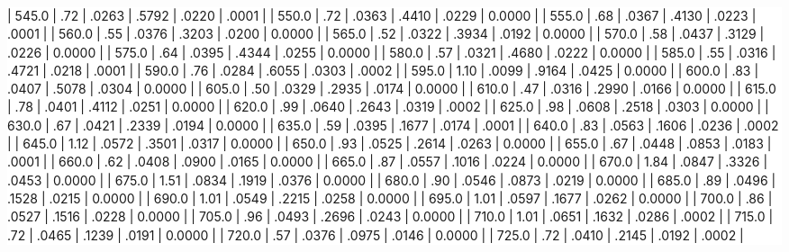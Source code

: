| 545.0 | .72 | .0263 | .5792 | .0220 | .0001 |
| 550.0 | .72 | .0363 | .4410 | .0229 | 0.0000 |
| 555.0 | .68 | .0367 | .4130 | .0223 | .0001 |
| 560.0 | .55 | .0376 | .3203 | .0200 | 0.0000 |
| 565.0 | .52 | .0322 | .3934 | .0192 | 0.0000 |
| 570.0 | .58 | .0437 | .3129 | .0226 | 0.0000 |
| 575.0 | .64 | .0395 | .4344 | .0255 | 0.0000 |
| 580.0 | .57 | .0321 | .4680 | .0222 | 0.0000 |
| 585.0 | .55 | .0316 | .4721 | .0218 | .0001 |
| 590.0 | .76 | .0284 | .6055 | .0303 | .0002 |
| 595.0 | 1.10 | .0099 | .9164 | .0425 | 0.0000 |
| 600.0 | .83 | .0407 | .5078 | .0304 | 0.0000 |
| 605.0 | .50 | .0329 | .2935 | .0174 | 0.0000 |
| 610.0 | .47 | .0316 | .2990 | .0166 | 0.0000 |
| 615.0 | .78 | .0401 | .4112 | .0251 | 0.0000 |
| 620.0 | .99 | .0640 | .2643 | .0319 | .0002 |
| 625.0 | .98 | .0608 | .2518 | .0303 | 0.0000 |
| 630.0 | .67 | .0421 | .2339 | .0194 | 0.0000 |
| 635.0 | .59 | .0395 | .1677 | .0174 | .0001 |
| 640.0 | .83 | .0563 | .1606 | .0236 | .0002 |
| 645.0 | 1.12 | .0572 | .3501 | .0317 | 0.0000 |
| 650.0 | .93 | .0525 | .2614 | .0263 | 0.0000 |
| 655.0 | .67 | .0448 | .0853 | .0183 | .0001 |
| 660.0 | .62 | .0408 | .0900 | .0165 | 0.0000 |
| 665.0 | .87 | .0557 | .1016 | .0224 | 0.0000 |
| 670.0 | 1.84 | .0847 | .3326 | .0453 | 0.0000 |
| 675.0 | 1.51 | .0834 | .1919 | .0376 | 0.0000 |
| 680.0 | .90 | .0546 | .0873 | .0219 | 0.0000 |
| 685.0 | .89 | .0496 | .1528 | .0215 | 0.0000 |
| 690.0 | 1.01 | .0549 | .2215 | .0258 | 0.0000 |
| 695.0 | 1.01 | .0597 | .1677 | .0262 | 0.0000 |
| 700.0 | .86 | .0527 | .1516 | .0228 | 0.0000 |
| 705.0 | .96 | .0493 | .2696 | .0243 | 0.0000 |
| 710.0 | 1.01 | .0651 | .1632 | .0286 | .0002 |
| 715.0 | .72 | .0465 | .1239 | .0191 | 0.0000 |
| 720.0 | .57 | .0376 | .0975 | .0146 | 0.0000 |
| 725.0 | .72 | .0410 | .2145 | .0192 | .0002 |